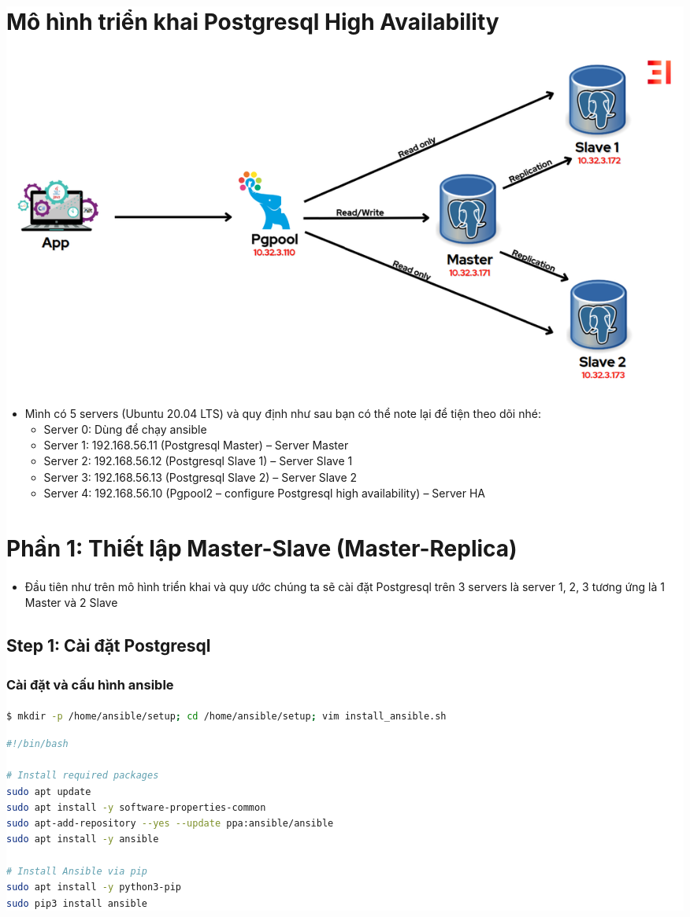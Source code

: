 # Mô hình triển khai Postgresql High Availability

![alt text](image.png)

- Mình có 5 servers (Ubuntu 20.04 LTS) và quy định như sau bạn có thể note lại để tiện theo dõi nhé:
    + Server 0: Dùng để chạy ansible
    + Server 1: 192.168.56.11 (Postgresql Master) – Server Master
    + Server 2: 192.168.56.12 (Postgresql Slave 1) – Server Slave 1
    + Server 3: 192.168.56.13 (Postgresql Slave 2) – Server Slave 2
    + Server 4: 192.168.56.10 (Pgpool2 – configure Postgresql high availability) – Server HA

# Phần 1: Thiết lập Master-Slave (Master-Replica)

- Đầu tiên như trên mô hình triển khai và quy ước chúng ta sẽ cài đặt Postgresql trên 3 servers là server 1, 2, 3 tương ứng là 1 Master và 2 Slave

## Step 1: Cài đặt Postgresql

###  Cài đặt và cấu hình ansible

```bash
$ mkdir -p /home/ansible/setup; cd /home/ansible/setup; vim install_ansible.sh
```

```bash
#!/bin/bash

# Install required packages
sudo apt update
sudo apt install -y software-properties-common
sudo apt-add-repository --yes --update ppa:ansible/ansible
sudo apt install -y ansible

# Install Ansible via pip
sudo apt install -y python3-pip
sudo pip3 install ansible
```
